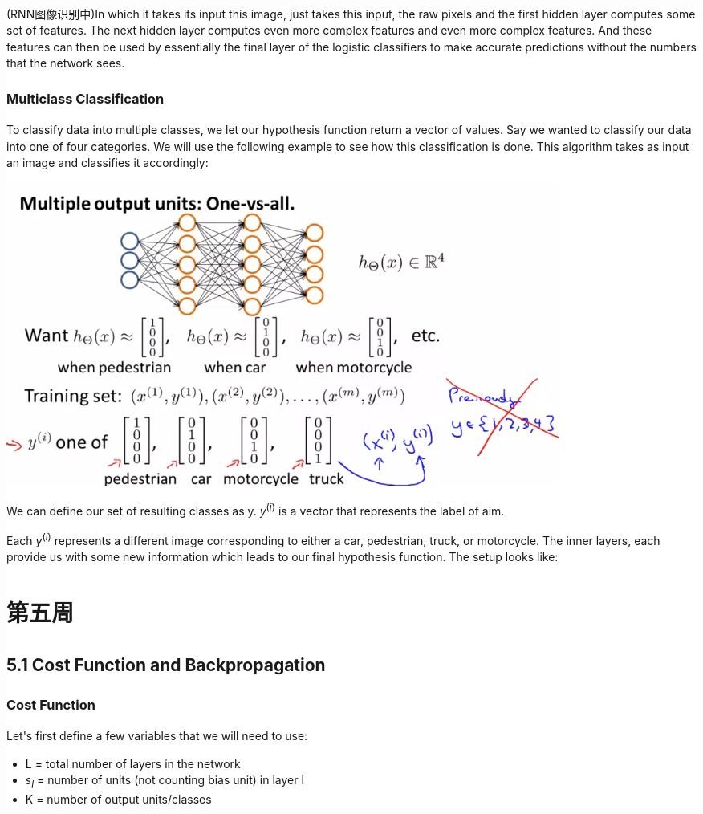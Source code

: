
(RNN图像识别中)In which it takes its input this image, just takes this input, the raw pixels and the first hidden layer computes some set of features. The next hidden layer computes even more complex features and even more complex features. And these features can then be used by essentially the final layer of the logistic classifiers to make accurate predictions without the numbers that the network sees.

### Multiclass Classification

To classify data into multiple classes, we let our hypothesis function return a vector of values. Say we wanted to classify our data into one of four categories. We will use the following example to see how this classification is done. This algorithm takes as input an image and classifies it accordingly:

![1578638626075](./1578638626075.png)

We can define our set of resulting classes as y. $y^{(i)}$ is a vector that represents the label of aim.

Each $y^{(i)}$ represents a different image corresponding to either a car, pedestrian, truck, or motorcycle. The inner layers, each provide us with some new information which leads to our final hypothesis function. The setup looks like:

# 第五周

##  5.1 Cost Function and Backpropagation

### Cost Function

Let's first define a few variables that we will need to use:

- L = total number of layers in the network
- $s_l$ = number of units (not counting bias unit) in layer l
- K = number of output units/classes
